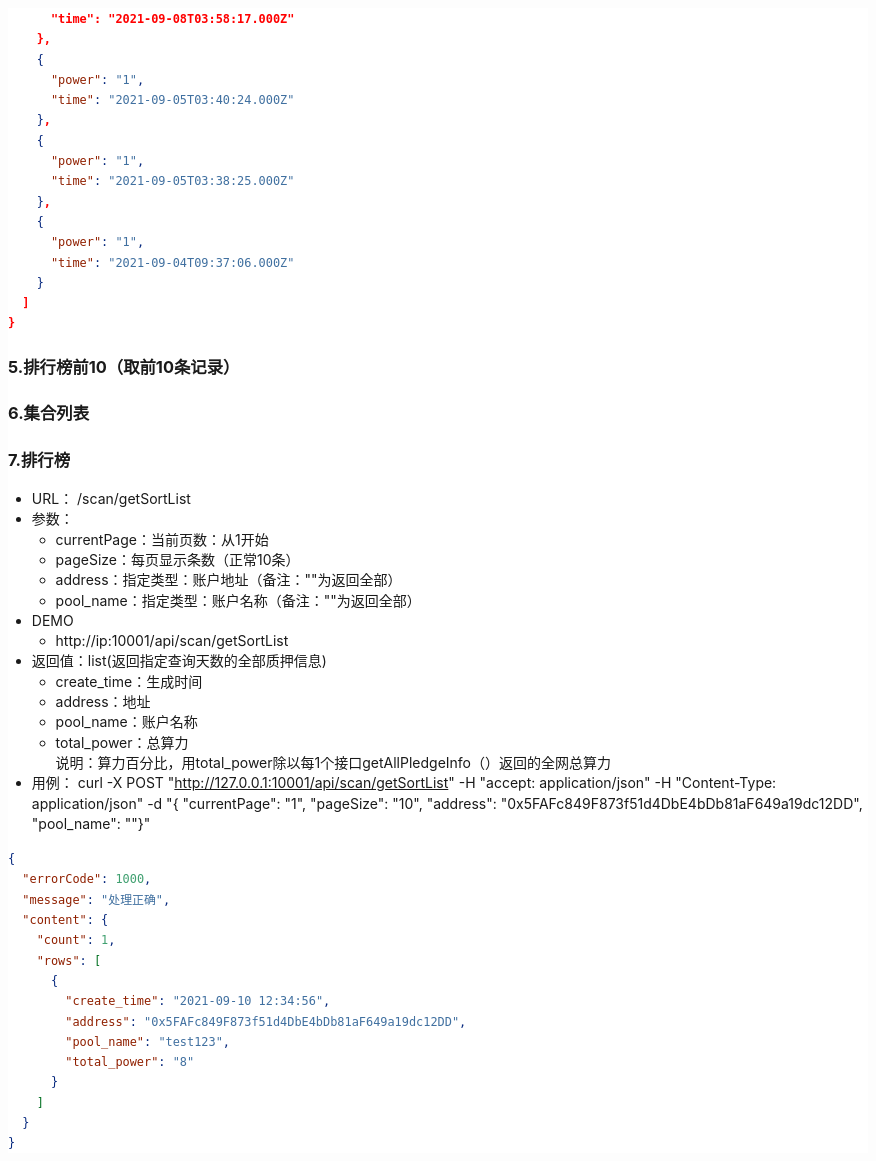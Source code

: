 ```json
      "time": "2021-09-08T03:58:17.000Z"
    },
    {
      "power": "1",
      "time": "2021-09-05T03:40:24.000Z"
    },
    {
      "power": "1",
      "time": "2021-09-05T03:38:25.000Z"
    },
    {
      "power": "1",
      "time": "2021-09-04T09:37:06.000Z"
    }
  ]
}
```

### 5.排行榜前10（取前10条记录）
### 6.集合列表
### 7.排行榜     
* URL： /scan/getSortList
* 参数：    
    - currentPage：当前页数：从1开始
    - pageSize：每页显示条数（正常10条）
    - address：指定类型：账户地址（备注：""为返回全部）
    - pool_name：指定类型：账户名称（备注：""为返回全部）
* DEMO
    - http://ip:10001/api/scan/getSortList
* 返回值：list(返回指定查询天数的全部质押信息)	   
    - create_time：生成时间
    - address：地址  
    - pool_name：账户名称
    - total_power：总算力  
    说明：算力百分比，用total_power除以每1个接口getAllPledgeInfo（）返回的全网总算力
* 用例：
  curl -X POST "http://127.0.0.1:10001/api/scan/getSortList" -H "accept: application/json" -H "Content-Type: application/json" -d "{ \"currentPage\": \"1\", \"pageSize\": \"10\", \"address\": \"0x5FAFc849F873f51d4DbE4bDb81aF649a19dc12DD\", \"pool_name\": \"\"}"    
```json
{
  "errorCode": 1000,
  "message": "处理正确",
  "content": {
    "count": 1,
    "rows": [
      {
        "create_time": "2021-09-10 12:34:56",
        "address": "0x5FAFc849F873f51d4DbE4bDb81aF649a19dc12DD",
        "pool_name": "test123",
        "total_power": "8"
      }
    ]
  }
}
```
